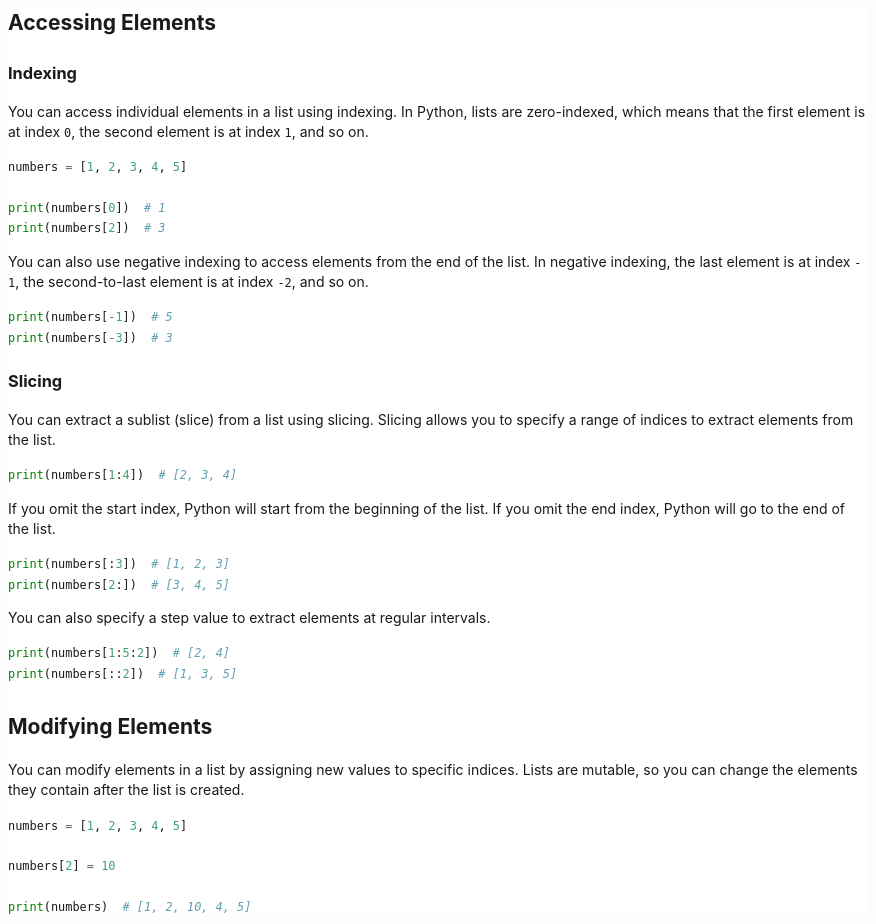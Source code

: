 ## Accessing Elements

### Indexing

You can access individual elements in a list using indexing. In Python, lists are zero-indexed, which means that the first element is at index `0`, the second element is at index `1`, and so on.

```python
numbers = [1, 2, 3, 4, 5]

print(numbers[0])  # 1
print(numbers[2])  # 3
```

You can also use negative indexing to access elements from the end of the list. In negative indexing, the last element is at index `-1`, the second-to-last element is at index `-2`, and so on.

```python
print(numbers[-1])  # 5
print(numbers[-3])  # 3
```

### Slicing

You can extract a sublist (slice) from a list using slicing. Slicing allows you to specify a range of indices to extract elements from the list.

```python
print(numbers[1:4])  # [2, 3, 4]
```

If you omit the start index, Python will start from the beginning of the list. If you omit the end index, Python will go to the end of the list.

```python
print(numbers[:3])  # [1, 2, 3]
print(numbers[2:])  # [3, 4, 5]
```

You can also specify a step value to extract elements at regular intervals.

```python
print(numbers[1:5:2])  # [2, 4]
print(numbers[::2])  # [1, 3, 5]
```

## Modifying Elements

You can modify elements in a list by assigning new values to specific indices. Lists are mutable, so you can change the elements they contain after the list is created.

```python
numbers = [1, 2, 3, 4, 5]

numbers[2] = 10

print(numbers)  # [1, 2, 10, 4, 5]
```
